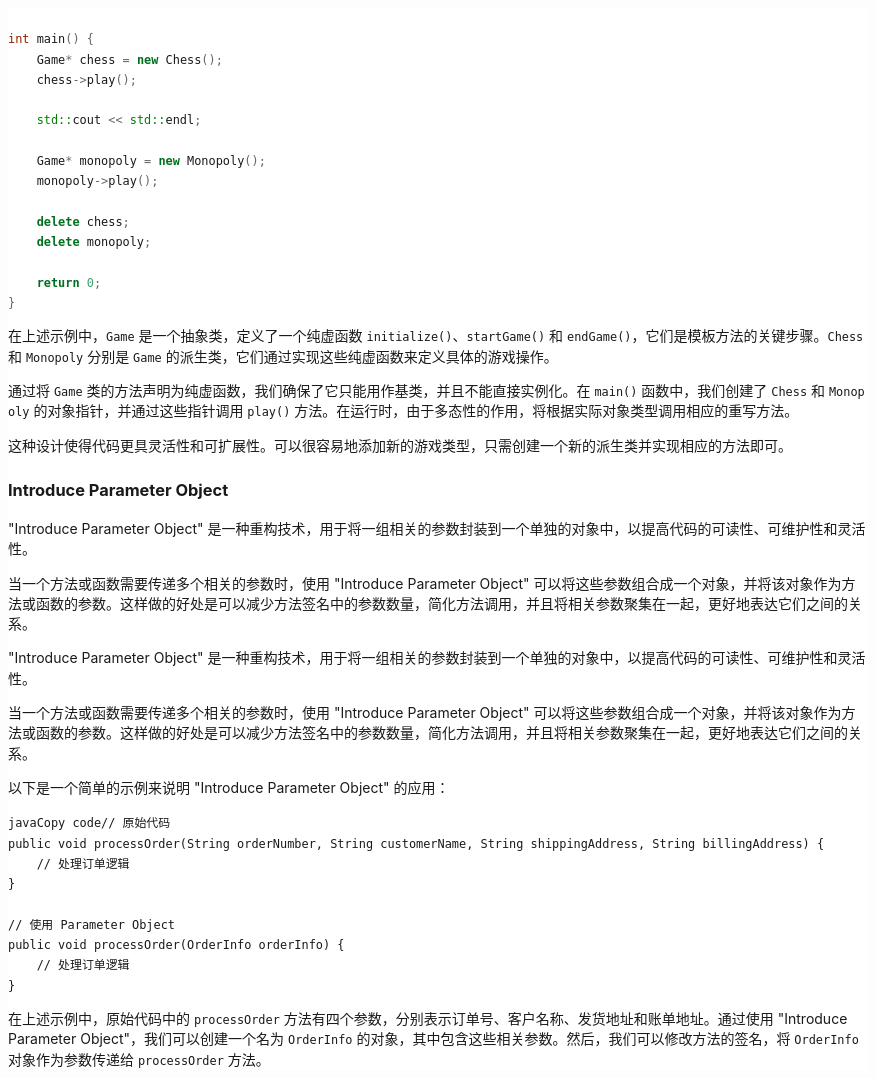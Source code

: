 ```cpp

int main() {
    Game* chess = new Chess();
    chess->play();

    std::cout << std::endl;

    Game* monopoly = new Monopoly();
    monopoly->play();

    delete chess;
    delete monopoly;

    return 0;
}

```

在上述示例中，`Game` 是一个抽象类，定义了一个纯虚函数 `initialize()`、`startGame()` 和 `endGame()`，它们是模板方法的关键步骤。`Chess` 和 `Monopoly` 分别是 `Game` 的派生类，它们通过实现这些纯虚函数来定义具体的游戏操作。

通过将 `Game` 类的方法声明为纯虚函数，我们确保了它只能用作基类，并且不能直接实例化。在 `main()` 函数中，我们创建了 `Chess` 和 `Monopoly` 的对象指针，并通过这些指针调用 `play()` 方法。在运行时，由于多态性的作用，将根据实际对象类型调用相应的重写方法。

这种设计使得代码更具灵活性和可扩展性。可以很容易地添加新的游戏类型，只需创建一个新的派生类并实现相应的方法即可。

### Introduce Parameter Object

"Introduce Parameter Object" 是一种重构技术，用于将一组相关的参数封装到一个单独的对象中，以提高代码的可读性、可维护性和灵活性。

当一个方法或函数需要传递多个相关的参数时，使用 "Introduce Parameter Object" 可以将这些参数组合成一个对象，并将该对象作为方法或函数的参数。这样做的好处是可以减少方法签名中的参数数量，简化方法调用，并且将相关参数聚集在一起，更好地表达它们之间的关系。


"Introduce Parameter Object" 是一种重构技术，用于将一组相关的参数封装到一个单独的对象中，以提高代码的可读性、可维护性和灵活性。

当一个方法或函数需要传递多个相关的参数时，使用 "Introduce Parameter Object" 可以将这些参数组合成一个对象，并将该对象作为方法或函数的参数。这样做的好处是可以减少方法签名中的参数数量，简化方法调用，并且将相关参数聚集在一起，更好地表达它们之间的关系。

以下是一个简单的示例来说明 "Introduce Parameter Object" 的应用：

```
javaCopy code// 原始代码
public void processOrder(String orderNumber, String customerName, String shippingAddress, String billingAddress) {
    // 处理订单逻辑
}

// 使用 Parameter Object
public void processOrder(OrderInfo orderInfo) {
    // 处理订单逻辑
}
```

在上述示例中，原始代码中的 `processOrder` 方法有四个参数，分别表示订单号、客户名称、发货地址和账单地址。通过使用 "Introduce Parameter Object"，我们可以创建一个名为 `OrderInfo` 的对象，其中包含这些相关参数。然后，我们可以修改方法的签名，将 `OrderInfo` 对象作为参数传递给 `processOrder` 方法。
